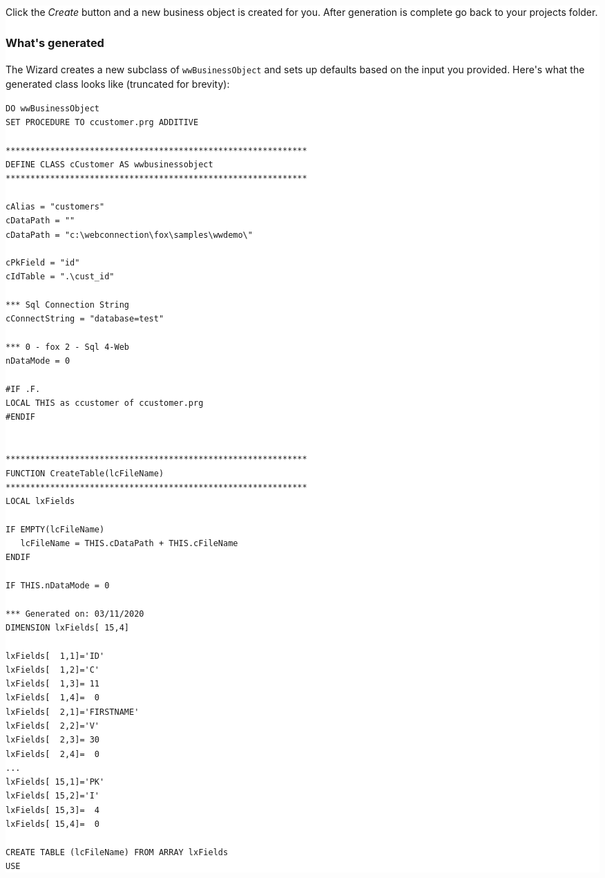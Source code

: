 Click the *Create* button and a new business object is created for you. After generation is complete go back to your projects folder.

### What's generated
The Wizard creates a new subclass of `wwBusinessObject` and sets up defaults based on the input you provided. Here's what the generated class looks like (truncated for brevity):

```foxpro
DO wwBusinessObject
SET PROCEDURE TO ccustomer.prg ADDITIVE

*************************************************************
DEFINE CLASS cCustomer AS wwbusinessobject
*************************************************************

cAlias = "customers"
cDataPath = ""
cDataPath = "c:\webconnection\fox\samples\wwdemo\"

cPkField = "id"
cIdTable = ".\cust_id"

*** Sql Connection String
cConnectString = "database=test"

*** 0 - fox 2 - Sql 4-Web
nDataMode = 0

#IF .F.
LOCAL THIS as ccustomer of ccustomer.prg
#ENDIF


*************************************************************
FUNCTION CreateTable(lcFileName)
*************************************************************
LOCAL lxFields

IF EMPTY(lcFileName)
   lcFileName = THIS.cDataPath + THIS.cFileName
ENDIF

IF THIS.nDataMode = 0

*** Generated on: 03/11/2020
DIMENSION lxFields[ 15,4]

lxFields[  1,1]='ID'
lxFields[  1,2]='C'
lxFields[  1,3]= 11
lxFields[  1,4]=  0
lxFields[  2,1]='FIRSTNAME'
lxFields[  2,2]='V'
lxFields[  2,3]= 30
lxFields[  2,4]=  0
...
lxFields[ 15,1]='PK'
lxFields[ 15,2]='I'
lxFields[ 15,3]=  4
lxFields[ 15,4]=  0

CREATE TABLE (lcFileName) FROM ARRAY lxFields
USE

```